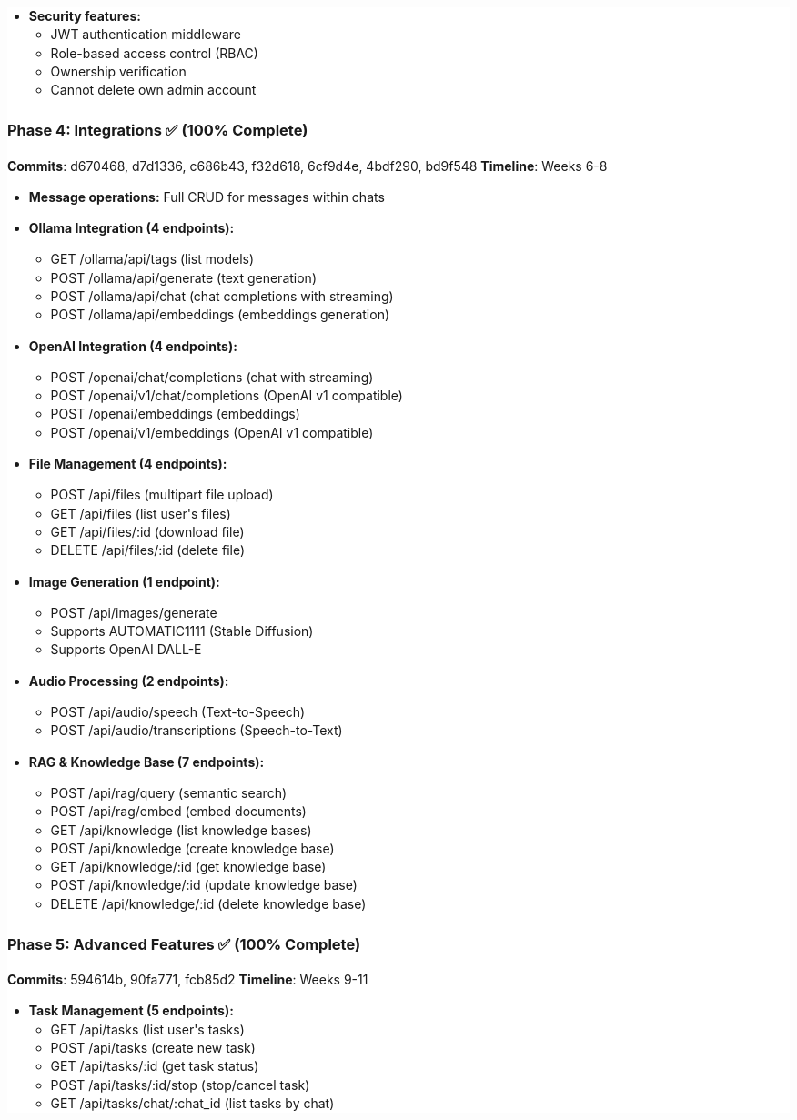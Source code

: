 - **Security features:**
  - JWT authentication middleware
  - Role-based access control (RBAC)
  - Ownership verification
  - Cannot delete own admin account

### Phase 4: Integrations ✅ (100% Complete)
**Commits**: d670468, d7d1336, c686b43, f32d618, 6cf9d4e, 4bdf290, bd9f548
**Timeline**: Weeks 6-8

- **Message operations:** Full CRUD for messages within chats

- **Ollama Integration (4 endpoints):**
  - GET /ollama/api/tags (list models)
  - POST /ollama/api/generate (text generation)
  - POST /ollama/api/chat (chat completions with streaming)
  - POST /ollama/api/embeddings (embeddings generation)

- **OpenAI Integration (4 endpoints):**
  - POST /openai/chat/completions (chat with streaming)
  - POST /openai/v1/chat/completions (OpenAI v1 compatible)
  - POST /openai/embeddings (embeddings)
  - POST /openai/v1/embeddings (OpenAI v1 compatible)

- **File Management (4 endpoints):**
  - POST /api/files (multipart file upload)
  - GET /api/files (list user's files)
  - GET /api/files/:id (download file)
  - DELETE /api/files/:id (delete file)

- **Image Generation (1 endpoint):**
  - POST /api/images/generate
  - Supports AUTOMATIC1111 (Stable Diffusion)
  - Supports OpenAI DALL-E

- **Audio Processing (2 endpoints):**
  - POST /api/audio/speech (Text-to-Speech)
  - POST /api/audio/transcriptions (Speech-to-Text)

- **RAG & Knowledge Base (7 endpoints):**
  - POST /api/rag/query (semantic search)
  - POST /api/rag/embed (embed documents)
  - GET /api/knowledge (list knowledge bases)
  - POST /api/knowledge (create knowledge base)
  - GET /api/knowledge/:id (get knowledge base)
  - POST /api/knowledge/:id (update knowledge base)
  - DELETE /api/knowledge/:id (delete knowledge base)

### Phase 5: Advanced Features ✅ (100% Complete)
**Commits**: 594614b, 90fa771, fcb85d2
**Timeline**: Weeks 9-11

- **Task Management (5 endpoints):**
  - GET /api/tasks (list user's tasks)
  - POST /api/tasks (create new task)
  - GET /api/tasks/:id (get task status)
  - POST /api/tasks/:id/stop (stop/cancel task)
  - GET /api/tasks/chat/:chat_id (list tasks by chat)
